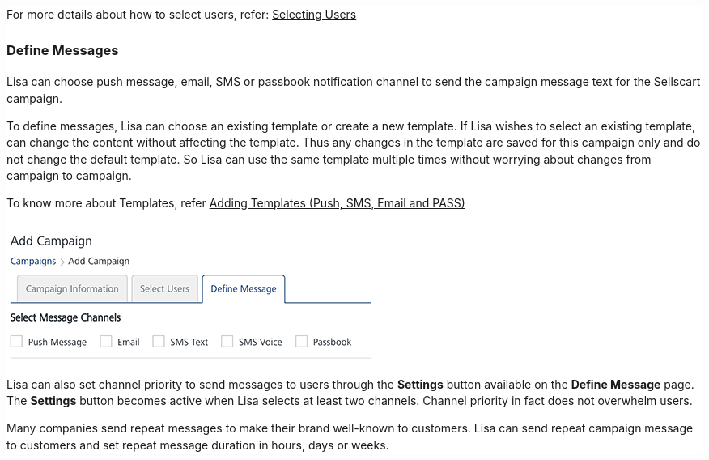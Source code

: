 For more details about how to select users, refer: [Selecting Users](../../../../Foundry/vms_console_user_guide/Content/Campaigns/Adding_a_Campaign.md#Select)

### Define Messages

Lisa can choose push message, email, SMS or passbook notification channel to send the campaign message text for the Sellscart campaign.

To define messages, Lisa can choose an existing template or create a new template. If Lisa wishes to select an existing template, can change the content without affecting the template. Thus any changes in the template are saved for this campaign only and do not change the default template. So Lisa can use the same template multiple times without worrying about changes from campaign to campaign.

To know more about Templates, refer [Adding Templates (Push, SMS, Email and PASS)](#adding-templates-push-sms-email-and-pass)

![](../Resources/Images/scenarios/flipcartapp_12.png)

Lisa can also set channel priority to send messages to users through the **Settings** button available on the **Define Message** page. The **Settings** button becomes active when Lisa selects at least two channels. Channel priority in fact does not overwhelm users.

Many companies send repeat messages to make their brand well-known to customers. Lisa can send repeat campaign message to customers and set repeat message duration in hours, days or weeks.
